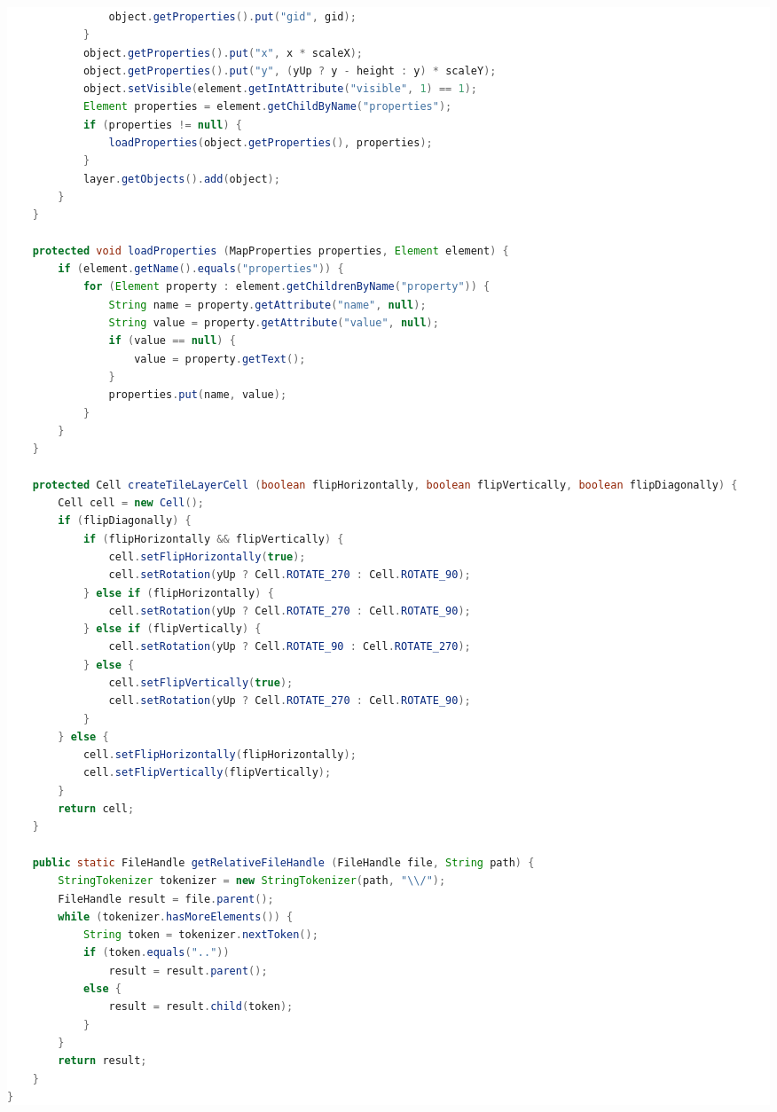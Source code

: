 ```java
				object.getProperties().put("gid", gid);
			}
			object.getProperties().put("x", x * scaleX);
			object.getProperties().put("y", (yUp ? y - height : y) * scaleY);
			object.setVisible(element.getIntAttribute("visible", 1) == 1);
			Element properties = element.getChildByName("properties");
			if (properties != null) {
				loadProperties(object.getProperties(), properties);
			}
			layer.getObjects().add(object);
		}
	}

	protected void loadProperties (MapProperties properties, Element element) {
		if (element.getName().equals("properties")) {
			for (Element property : element.getChildrenByName("property")) {
				String name = property.getAttribute("name", null);
				String value = property.getAttribute("value", null);
				if (value == null) {
					value = property.getText();
				}
				properties.put(name, value);
			}
		}
	}

	protected Cell createTileLayerCell (boolean flipHorizontally, boolean flipVertically, boolean flipDiagonally) {
		Cell cell = new Cell();
		if (flipDiagonally) {
			if (flipHorizontally && flipVertically) {
				cell.setFlipHorizontally(true);
				cell.setRotation(yUp ? Cell.ROTATE_270 : Cell.ROTATE_90);
			} else if (flipHorizontally) {
				cell.setRotation(yUp ? Cell.ROTATE_270 : Cell.ROTATE_90);
			} else if (flipVertically) {
				cell.setRotation(yUp ? Cell.ROTATE_90 : Cell.ROTATE_270);
			} else {
				cell.setFlipVertically(true);
				cell.setRotation(yUp ? Cell.ROTATE_270 : Cell.ROTATE_90);
			}
		} else {
			cell.setFlipHorizontally(flipHorizontally);
			cell.setFlipVertically(flipVertically);
		}
		return cell;
	}

	public static FileHandle getRelativeFileHandle (FileHandle file, String path) {
		StringTokenizer tokenizer = new StringTokenizer(path, "\\/");
		FileHandle result = file.parent();
		while (tokenizer.hasMoreElements()) {
			String token = tokenizer.nextToken();
			if (token.equals(".."))
				result = result.parent();
			else {
				result = result.child(token);
			}
		}
		return result;
	}
}
```